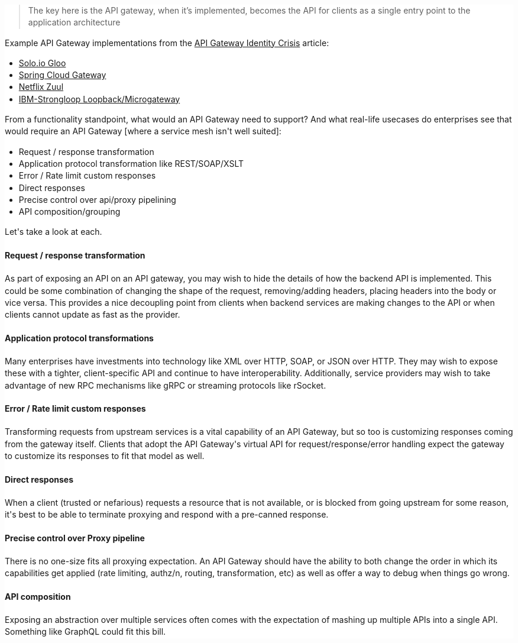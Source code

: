 > The key here is the API gateway, when it’s implemented, becomes the API for clients as a single entry point to the application architecture

Example API Gateway implementations from the [API Gateway Identity Crisis][identity] article:

* [Solo.io Gloo](https://gloo.solo.io)
* [Spring Cloud Gateway](http://spring.io/projects/spring-cloud-gateway)
* [Netflix Zuul](https://github.com/Netflix/zuul)
* [IBM-Strongloop Loopback/Microgateway](https://strongloop.com)

From a functionality standpoint, what would an API Gateway need to support? And what real-life usecases do enterprises see that would require an API Gateway [where a service mesh isn't well suited]:

* Request / response transformation
* Application protocol transformation like REST/SOAP/XSLT
* Error / Rate limit custom responses
* Direct responses
* Precise control over api/proxy pipelining 
* API composition/grouping

Let's take a look at each.

#### Request / response transformation 
As part of exposing an API on an API gateway, you may wish to hide the details of how the backend API is implemented. This could be some combination of changing the shape of the request, removing/adding headers, placing headers into the body or vice versa. This provides a nice decoupling point from clients when backend services are making changes to the API or when clients cannot update as fast as the provider. 

#### Application protocol transformations 
Many enterprises have investments into technology like XML over HTTP, SOAP, or JSON over HTTP. They may wish to expose these with a tighter, client-specific API and continue to have interoperability. Additionally, service providers may wish to take advantage of new RPC mechanisms like gRPC or streaming protocols like rSocket. 

#### Error / Rate limit custom responses
Transforming requests from upstream services is a vital capability of an API Gateway, but so too is customizing responses coming from the gateway itself. Clients that adopt the API Gateway's virtual API for request/response/error handling expect the gateway to customize its responses to fit that model as well.

#### Direct responses
When a client (trusted or nefarious) requests a resource that is not available, or is blocked from going upstream for some reason, it's best to be able to terminate proxying and respond with a pre-canned response. 

#### Precise control over Proxy pipeline 
There is no one-size fits all proxying expectation. An API Gateway should have the ability to both change the order in which its capabilities get applied (rate limiting, authz/n, routing, transformation, etc) as well as offer a way to debug when things go wrong. 

#### API composition
Exposing an abstraction over multiple services often comes with the expectation of mashing up multiple APIs into a single API. Something like GraphQL could fit this bill.


[evolution]: https://www.slideshare.net/ceposta/the-truth-about-the-service-mesh-data-plane
[envoy]: https://www.envoyproxy.io
[crichardson]: https://microservices.io/book
[linkerd-ingress]: https://linkerd.io/2/tasks/using-ingress/
[consul-gateway]: https://www.consul.io/docs/connect/mesh_gateway.html
[istio-in-action]: https://www.manning.com/books/istio-in-action
[identity]: https://blog.christianposta.com/microservices/api-gateways-are-going-through-an-identity-crisis/
[about-solo]: https://www.solo.io/company/about-us/]
[idit]: https://twitter.com/Idit_Levine
[solo]: https://solo.io
[ceposta]: http://twitter.com/christianposta?lang=en
[generic-north-south]: https://aspenmesh.io/api-gateway-vs-service-mesh/
[not-true-anymore]: https://blog.getambassador.io/api-gateway-vs-service-mesh-104c01fa4784
[business-notion]: https://medium.com/microservices-in-practice/service-mesh-vs-api-gateway-a6d814b9bf56
[good-blog-ibm]: https://developer.ibm.com/apiconnect/2018/11/13/service-mesh-vs-api-management/